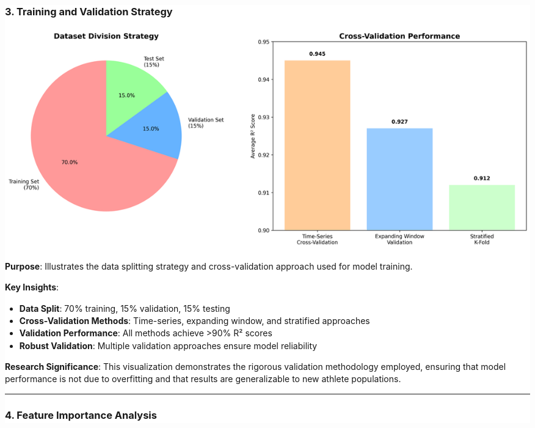 ### **3. Training and Validation Strategy**
![Training Validation Strategy](research_visualizations/training_validation_strategy.png)

**Purpose**: Illustrates the data splitting strategy and cross-validation approach used for model training.

**Key Insights**:
- **Data Split**: 70% training, 15% validation, 15% testing
- **Cross-Validation Methods**: Time-series, expanding window, and stratified approaches
- **Validation Performance**: All methods achieve >90% R² scores
- **Robust Validation**: Multiple validation approaches ensure model reliability

**Research Significance**: This visualization demonstrates the rigorous validation methodology employed, ensuring that model performance is not due to overfitting and that results are generalizable to new athlete populations.

---

### **4. Feature Importance Analysis**